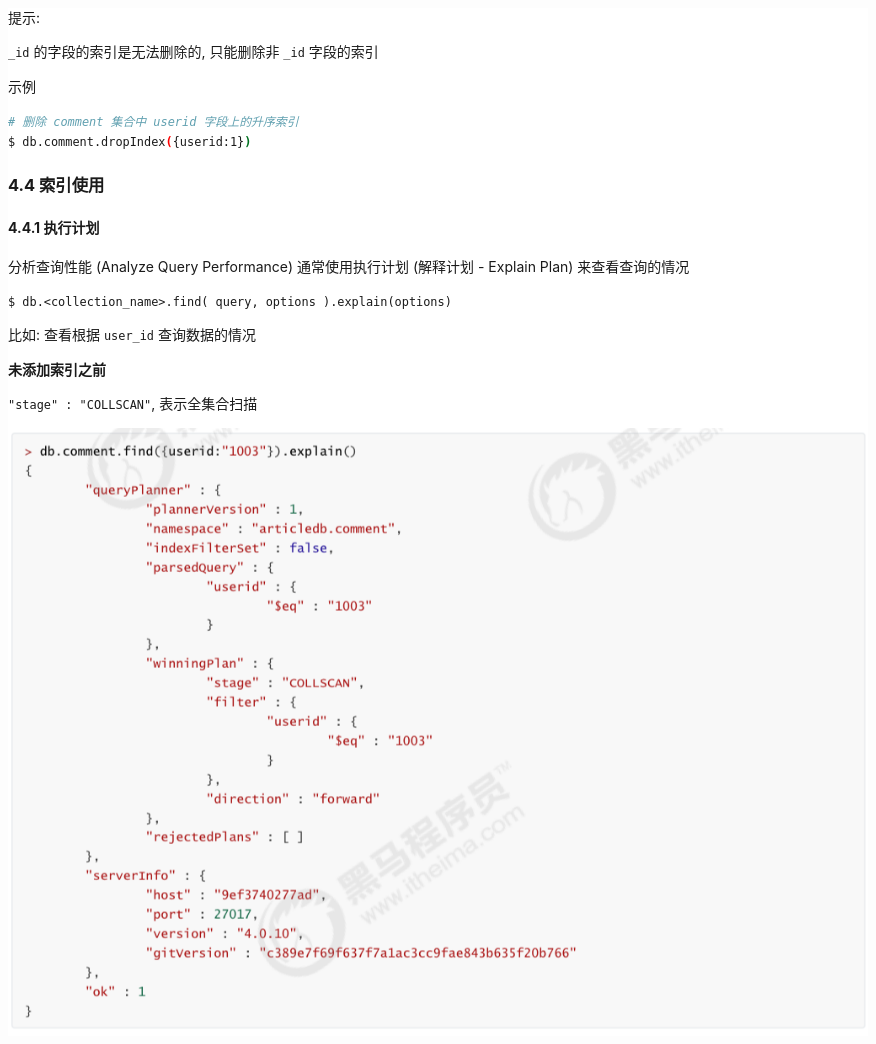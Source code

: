 

提示:

`_id` 的字段的索引是无法删除的, 只能删除非 `_id` 字段的索引



示例

```sh
# 删除 comment 集合中 userid 字段上的升序索引
$ db.comment.dropIndex({userid:1})
```


### 4.4 索引使用


#### 4.4.1 执行计划



分析查询性能 (Analyze Query Performance) 通常使用执行计划 (解释计划 - Explain Plan) 来查看查询的情况

```shell
$ db.<collection_name>.find( query, options ).explain(options)
```


比如: 查看根据 `user_id` 查询数据的情况



**未添加索引之前**

`"stage" : "COLLSCAN"`, 表示全集合扫描


![](19.png)
